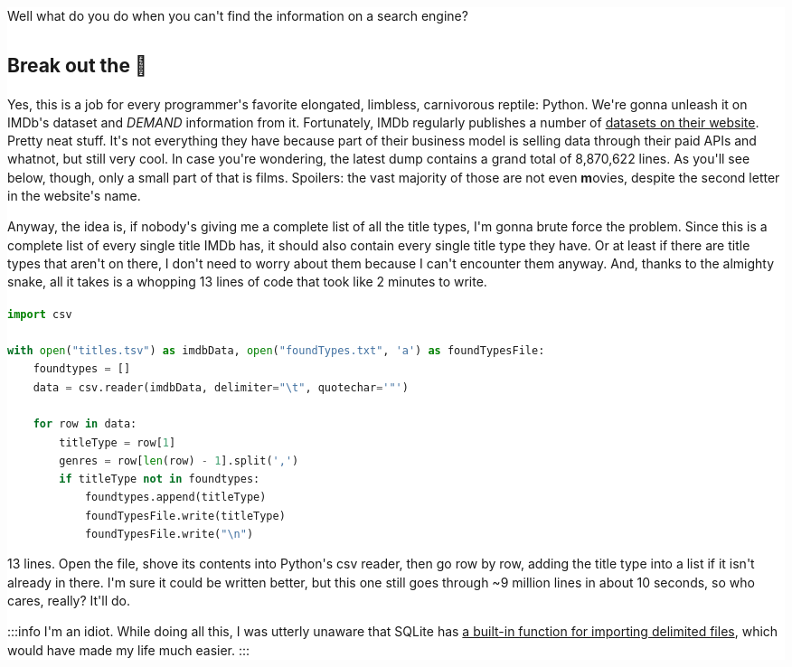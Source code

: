 Well what do you do when you can't find the information on a search engine? 

## Break out the :snake:

Yes, this is a job for every programmer's favorite elongated, limbless, carnivorous reptile: Python. We're gonna unleash
it on IMDb's dataset and _DEMAND_ information from it. Fortunately, IMDb regularly publishes a number of [datasets on their website](https://www.imdb.com/interfaces/). 
Pretty neat stuff. It's not everything they have because part of their business model is selling data through their paid 
APIs and whatnot, but still very cool. In case you're wondering, the latest dump contains a grand total of 8,870,622 
lines. As you'll see below, though, only a small part of that is films. Spoilers: the vast majority of those are not 
even **m**ovies, despite the second letter in the website's name.

Anyway, the idea is, if nobody's giving me a complete list of all the title types, I'm gonna brute force the problem. 
Since this is a complete list of every single title IMDb has, it should also contain every single title type they have. 
Or at least if there are title types that aren't on there, I don't need to worry about them because I can't encounter 
them anyway. And, thanks to the almighty snake, all it takes is a whopping 13 lines of code that took like 2 minutes to 
write.

```python
import csv

with open("titles.tsv") as imdbData, open("foundTypes.txt", 'a') as foundTypesFile:
    foundtypes = []
    data = csv.reader(imdbData, delimiter="\t", quotechar='"')
    
    for row in data:
        titleType = row[1]
        genres = row[len(row) - 1].split(',')
        if titleType not in foundtypes:
            foundtypes.append(titleType)
            foundTypesFile.write(titleType)
            foundTypesFile.write("\n")
```

13 lines. Open the file, shove its contents into Python's csv reader, then go row by row, adding the title type into a 
list if it isn't already in there. I'm sure it could be written better, but this one still goes through ~9 million lines 
in about 10 seconds, so who cares, really? It'll do.

:::info I'm an idiot.
While doing all this, I was utterly unaware that SQLite has [a built-in function for importing delimited files](https://www2.sqlite.org/cvstrac/wiki?p=ImportingFiles), which
would have made my life much easier.
:::
